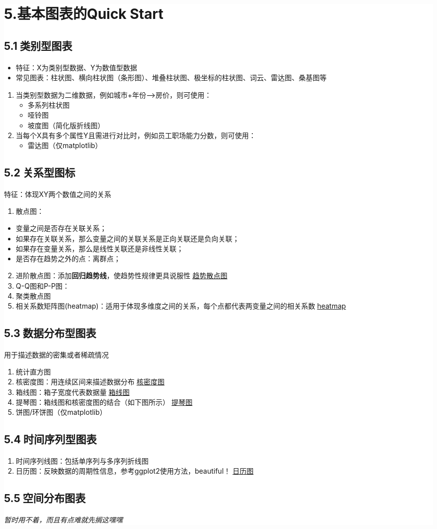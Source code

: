 
# 5.基本图表的Quick Start
## 5.1 类别型图表
- 特征：X为类别型数据、Y为数值型数据
- 常见图表：柱状图、横向柱状图（条形图）、堆叠柱状图、极坐标的柱状图、词云、雷达图、桑基图等
1. 当类别型数据为二维数据，例如城市+年份-->房价，则可使用：
	- 多系列柱状图
	- 哑铃图
	- 坡度图（简化版折线图）
2. 当每个X具有多个属性Y且需进行对比时，例如员工职场能力分数，则可使用：
	- 雷达图（仅matplotlib）

## 5.2 关系型图标
特征：体现XY两个数值之间的关系
1. 散点图：
- 变量之间是否存在关联关系；
- 如果存在关联关系，那么变量之间的关联关系是正向关联还是负向关联；
- 如果存在变量关系，那么是线性关联还是非线性关联；
- 是否存在趋势之外的点：离群点；

2. 进阶散点图：添加**回归趋势线**，使趋势性规律更具说服性
[趋势散点图](https://github.com/viviananana/gitmodel/blob/3fb0cfe0b9091b19434f1ddb2def7d4cfd21e3ff/Pasted%20image%2020220915152115.png)
3. Q-Q图和P-P图：
4. 聚类散点图
5. 相关系数矩阵图(heatmap)：适用于体现多维度之间的关系，每个点都代表两变量之间的相关系数
[heatmap](https://github.com/viviananana/gitmodel/blob/3fb0cfe0b9091b19434f1ddb2def7d4cfd21e3ff/Pasted%20image%2020220915161631.png)
## 5.3 数据分布型图表
用于描述数据的密集或者稀疏情况
1. 统计直方图
2. 核密度图：用连续区间来描述数据分布
[核密度图](https://github.com/viviananana/gitmodel/blob/3fb0cfe0b9091b19434f1ddb2def7d4cfd21e3ff/Pasted%20image%2020220915162521.png)
3. 箱线图：箱子宽度代表数据量
[箱线图](https://github.com/viviananana/gitmodel/blob/3fb0cfe0b9091b19434f1ddb2def7d4cfd21e3ff/Pasted%20image%2020220915162510.png)
4. 提琴图：箱线图和核密度图的结合（如下图所示）
[提琴图](https://github.com/viviananana/gitmodel/blob/3fb0cfe0b9091b19434f1ddb2def7d4cfd21e3ff/Pasted%20image%2020220915163254.png)
5. 饼图/环饼图（仅matplotlib）
## 5.4 时间序列型图表
1. 时间序列线图：包括单序列与多序列折线图
2. 日历图：反映数据的周期性信息，参考ggplot2使用方法，beautiful！
[日历图](https://github.com/viviananana/gitmodel/blob/3fb0cfe0b9091b19434f1ddb2def7d4cfd21e3ff/Pasted%20image%2020220915165327.png)
## 5.5 空间分布图表
*暂时用不着，而且有点难就先搁这嘿嘿*
